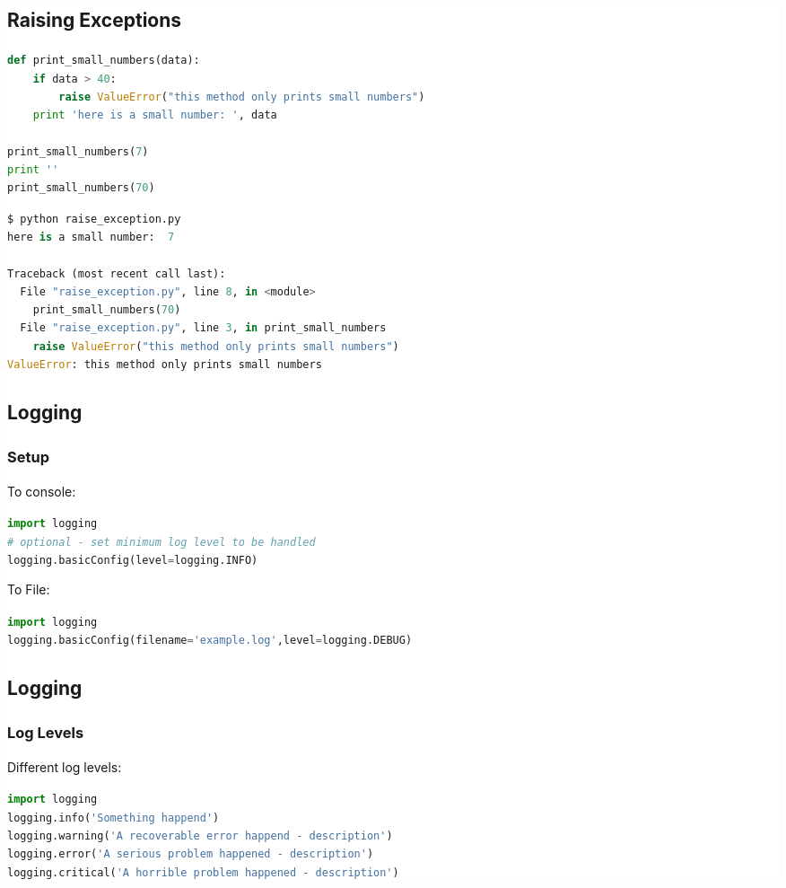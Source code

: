 

## Raising Exceptions

```python
def print_small_numbers(data):
    if data > 40:
        raise ValueError("this method only prints small numbers")
    print 'here is a small number: ', data

print_small_numbers(7)
print ''
print_small_numbers(70)
```
```python
$ python raise_exception.py
here is a small number:  7

Traceback (most recent call last):
  File "raise_exception.py", line 8, in <module>
    print_small_numbers(70)
  File "raise_exception.py", line 3, in print_small_numbers
    raise ValueError("this method only prints small numbers")
ValueError: this method only prints small numbers
```



## Logging
### Setup
To console:
```python
import logging
# optional - set minimum log level to be handled
logging.basicConfig(level=logging.INFO)
```

To File:
```python
import logging
logging.basicConfig(filename='example.log',level=logging.DEBUG)
```



## Logging
### Log Levels
Different log levels:

```python
import logging
logging.info('Something happend')
logging.warning('A recoverable error happend - description')
logging.error('A serious problem happened - description')
logging.critical('A horrible problem happened - description')
```
